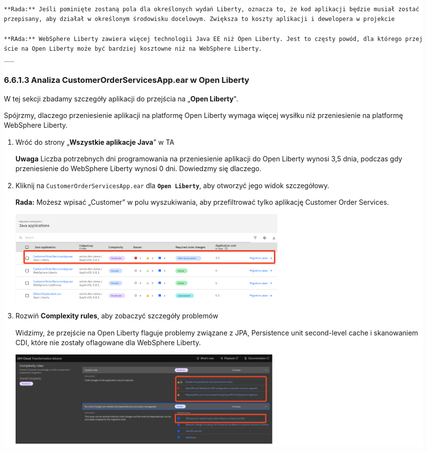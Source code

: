     **Rada:** Jeśli pominięte zostaną pola dla określonych wydań Liberty, oznacza to, że kod aplikacji będzie musiał zostać przepisany, aby działał w określonym środowisku docelowym. Zwiększa to koszty aplikacji i dewelopera w projekcie

    **RAda:** WebSphere Liberty zawiera więcej technologii Java EE niż Open Liberty. Jest to częsty powód, dla którego przejście na Open Liberty może być bardziej kosztowne niż na WebSphere Liberty. 
    ___

### 6.6.1.3 Analiza CustomerOrderServicesApp.ear w Open Liberty

W tej sekcji zbadamy szczegóły aplikacji do przejścia na „**Open Liberty**". 

Spójrzmy, dlaczego przeniesienie aplikacji na platformę Open Liberty wymaga więcej wysiłku niż przeniesienie na platformę WebSphere Liberty. 

1.	Wróć do strony „**Wszystkie aplikacje Java**” w TA

    **Uwaga** Liczba potrzebnych dni programowania na przeniesienie aplikacji do Open Liberty wynosi 3,5 dnia, podczas gdy przeniesienie do WebSphere Liberty wynosi 0 dni. Dowiedzmy się dlaczego. 

2.	Kliknij na `CustomerOrderServicesApp.ear` dla **`Open Liberty`**, aby otworzyć jego widok szczegółowy. 

    **Rada:** Możesz wpisać „Customer” w polu wyszukiwania, aby przefiltrować tylko aplikację Customer Order Services.

    ![](./images/media/image119.png)


3.	Rozwiń **Complexity rules**, aby zobaczyć szczegóły problemów

    Widzimy, że przejście na Open Liberty flaguje problemy związane z JPA, Persistence unit second-level cache i skanowaniem CDI, które nie zostały oflagowane dla WebSphere Liberty.

    ![](./images/media/image120.png)
  